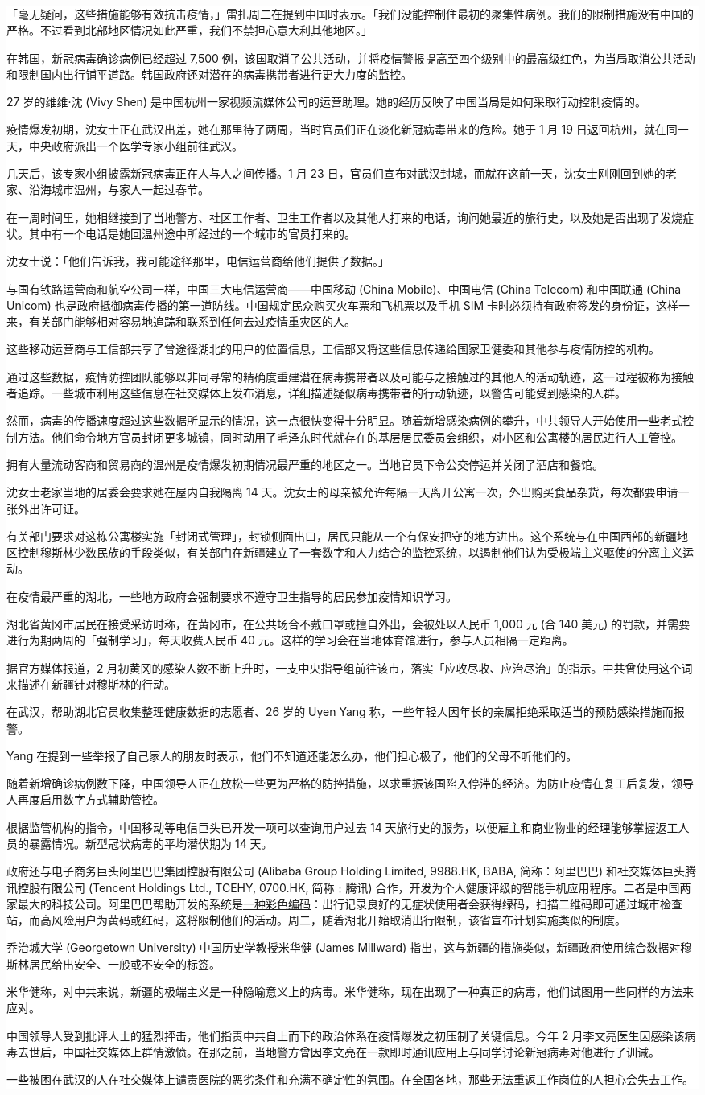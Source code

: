 「毫无疑问，这些措施能够有效抗击疫情，」雷扎周二在提到中国时表示。「我们没能控制住最初的聚集性病例。我们的限制措施没有中国的严格。不过看到北部地区情况如此严重，我们不禁担心意大利其他地区。」

在韩国，新冠病毒确诊病例已经超过 7,500 例，该国取消了公共活动，并将疫情警报提高至四个级别中的最高级红色，为当局取消公共活动和限制国内出行铺平道路。韩国政府还对潜在的病毒携带者进行更大力度的监控。

27 岁的维维·沈 (Vivy Shen) 是中国杭州一家视频流媒体公司的运营助理。她的经历反映了中国当局是如何采取行动控制疫情的。

疫情爆发初期，沈女士正在武汉出差，她在那里待了两周，当时官员们正在淡化新冠病毒带来的危险。她于 1 月 19 日返回杭州，就在同一天，中央政府派出一个医学专家小组前往武汉。

几天后，该专家小组披露新冠病毒正在人与人之间传播。1 月 23 日，官员们宣布对武汉封城，而就在这前一天，沈女士刚刚回到她的老家、沿海城市温州，与家人一起过春节。

在一周时间里，她相继接到了当地警方、社区工作者、卫生工作者以及其他人打来的电话，询问她最近的旅行史，以及她是否出现了发烧症状。其中有一个电话是她回温州途中所经过的一个城市的官员打来的。

沈女士说：「他们告诉我，我可能途径那里，电信运营商给他们提供了数据。」

与国有铁路运营商和航空公司一样，中国三大电信运营商——中国移动 (China Mobile)、中国电信 (China Telecom) 和中国联通 (China Unicom) 也是政府抵御病毒传播的第一道防线。中国规定民众购买火车票和飞机票以及手机 SIM 卡时必须持有政府签发的身份证，这样一来，有关部门能够相对容易地追踪和联系到任何去过疫情重灾区的人。

这些移动运营商与工信部共享了曾途径湖北的用户的位置信息，工信部又将这些信息传递给国家卫健委和其他参与疫情防控的机构。

通过这些数据，疫情防控团队能够以非同寻常的精确度重建潜在病毒携带者以及可能与之接触过的其他人的活动轨迹，这一过程被称为接触者追踪。一些城市利用这些信息在社交媒体上发布消息，详细描述疑似病毒携带者的行动轨迹，以警告可能受到感染的人群。

然而，病毒的传播速度超过这些数据所显示的情况，这一点很快变得十分明显。随着新增感染病例的攀升，中共领导人开始使用一些老式控制方法。他们命令地方官员封闭更多城镇，同时动用了毛泽东时代就存在的基层居民委员会组织，对小区和公寓楼的居民进行人工管控。

拥有大量流动客商和贸易商的温州是疫情爆发初期情况最严重的地区之一。当地官员下令公交停运并关闭了酒店和餐馆。

沈女士老家当地的居委会要求她在屋内自我隔离 14 天。沈女士的母亲被允许每隔一天离开公寓一次，外出购买食品杂货，每次都要申请一张外出许可证。

有关部门要求对这栋公寓楼实施「封闭式管理」，封锁侧面出口，居民只能从一个有保安把守的地方进出。这个系统与在中国西部的新疆地区控制穆斯林少数民族的手段类似，有关部门在新疆建立了一套数字和人力结合的监控系统，以遏制他们认为受极端主义驱使的分离主义运动。

在疫情最严重的湖北，一些地方政府会强制要求不遵守卫生指导的居民参加疫情知识学习。

湖北省黄冈市居民在接受采访时称，在黄冈市，在公共场合不戴口罩或擅自外出，会被处以人民币 1,000 元 (合 140 美元) 的罚款，并需要进行为期两周的「强制学习」，每天收费人民币 40 元。这样的学习会在当地体育馆进行，参与人员相隔一定距离。

据官方媒体报道，2 月初黄冈的感染人数不断上升时，一支中央指导组前往该市，落实「应收尽收、应治尽治」的指示。中共曾使用这个词来描述在新疆针对穆斯林的行动。

在武汉，帮助湖北官员收集整理健康数据的志愿者、26 岁的 Uyen Yang 称，一些年轻人因年长的亲属拒绝采取适当的预防感染措施而报警。

Yang 在提到一些举报了自己家人的朋友时表示，他们不知道还能怎么办，他们担心极了，他们的父母不听他们的。

随着新增确诊病例数下降，中国领导人正在放松一些更为严格的防控措施，以求重振该国陷入停滞的经济。为防止疫情在复工后复发，领导人再度启用数字方式辅助管控。

根据监管机构的指令，中国移动等电信巨头已开发一项可以查询用户过去 14 天旅行史的服务，以便雇主和商业物业的经理能够掌握返工人员的暴露情况。新型冠状病毒的平均潜伏期为 14 天。

政府还与电子商务巨头阿里巴巴集团控股有限公司 (Alibaba Group Holding Limited, 9988.HK, BABA, 简称：阿里巴巴) 和社交媒体巨头腾讯控股有限公司 (Tencent Holdings Ltd., TCEHY, 0700.HK, 简称﹕腾讯) 合作，开发为个人健康评级的智能手机应用程序。二者是中国两家最大的科技公司。阿里巴巴帮助开发的系统是[一种彩色编码](https://nei.st/medium/initium/coronavirus-hangzhou-health-code)：出行记录良好的无症状使用者会获得绿码，扫描二维码即可通过城市检查站，而高风险用户为黄码或红码，这将限制他们的活动。周二，随着湖北开始取消出行限制，该省宣布计划实施类似的制度。

乔治城大学 (Georgetown University) 中国历史学教授米华健 (James Millward) 指出，这与新疆的措施类似，新疆政府使用综合数据对穆斯林居民给出安全、一般或不安全的标签。

米华健称，对中共来说，新疆的极端主义是一种隐喻意义上的病毒。米华健称，现在出现了一种真正的病毒，他们试图用一些同样的方法来应对。

中国领导人受到批评人士的猛烈抨击，他们指责中共自上而下的政治体系在疫情爆发之初压制了关键信息。今年 2 月李文亮医生因感染该病毒去世后，中国社交媒体上群情激愤。在那之前，当地警方曾因李文亮在一款即时通讯应用上与同学讨论新冠病毒对他进行了训诫。

一些被困在武汉的人在社交媒体上谴责医院的恶劣条件和充满不确定性的氛围。在全国各地，那些无法重返工作岗位的人担心会失去工作。
